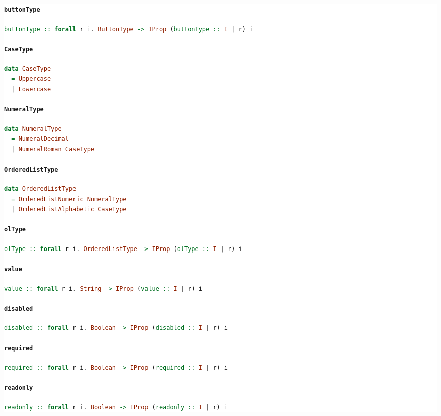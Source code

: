 #### `buttonType`

``` purescript
buttonType :: forall r i. ButtonType -> IProp (buttonType :: I | r) i
```

#### `CaseType`

``` purescript
data CaseType
  = Uppercase
  | Lowercase
```

#### `NumeralType`

``` purescript
data NumeralType
  = NumeralDecimal
  | NumeralRoman CaseType
```

#### `OrderedListType`

``` purescript
data OrderedListType
  = OrderedListNumeric NumeralType
  | OrderedListAlphabetic CaseType
```

#### `olType`

``` purescript
olType :: forall r i. OrderedListType -> IProp (olType :: I | r) i
```

#### `value`

``` purescript
value :: forall r i. String -> IProp (value :: I | r) i
```

#### `disabled`

``` purescript
disabled :: forall r i. Boolean -> IProp (disabled :: I | r) i
```

#### `required`

``` purescript
required :: forall r i. Boolean -> IProp (required :: I | r) i
```

#### `readonly`

``` purescript
readonly :: forall r i. Boolean -> IProp (readonly :: I | r) i
```
